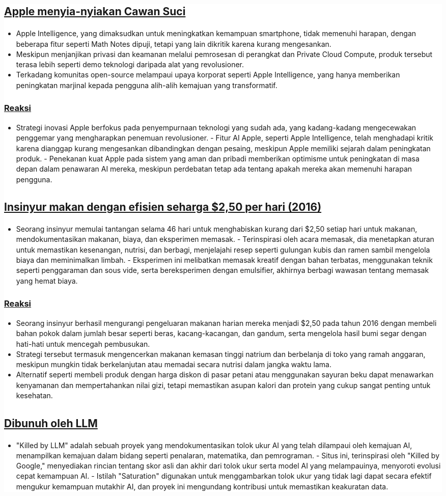 ## [Apple menyia-nyiakan Cawan Suci](https://xeiaso.net/blog/2025/squandered-holy-grail/)

- Apple Intelligence, yang dimaksudkan untuk meningkatkan kemampuan smartphone, tidak memenuhi harapan, dengan beberapa fitur seperti Math Notes dipuji, tetapi yang lain dikritik karena kurang mengesankan.
- Meskipun menjanjikan privasi dan keamanan melalui pemrosesan di perangkat dan Private Cloud Compute, produk tersebut terasa lebih seperti demo teknologi daripada alat yang revolusioner.
- Terkadang komunitas open-source melampaui upaya korporat seperti Apple Intelligence, yang hanya memberikan peningkatan marjinal kepada pengguna alih-alih kemajuan yang transformatif.

### [Reaksi](https://news.ycombinator.com/item?id=42607151)

- Strategi inovasi Apple berfokus pada penyempurnaan teknologi yang sudah ada, yang kadang-kadang mengecewakan penggemar yang mengharapkan penemuan revolusioner. - Fitur AI Apple, seperti Apple Intelligence, telah menghadapi kritik karena dianggap kurang mengesankan dibandingkan dengan pesaing, meskipun Apple memiliki sejarah dalam peningkatan produk. - Penekanan kuat Apple pada sistem yang aman dan pribadi memberikan optimisme untuk peningkatan di masa depan dalam penawaran AI mereka, meskipun perdebatan tetap ada tentang apakah mereka akan memenuhi harapan pengguna.

## [Insinyur makan dengan efisien seharga $2,50 per hari (2016)](https://futureboy.us/blog/twofifty.html)

- Seorang insinyur memulai tantangan selama 46 hari untuk menghabiskan kurang dari $2,50 setiap hari untuk makanan, mendokumentasikan makanan, biaya, dan eksperimen memasak. - Terinspirasi oleh acara memasak, dia menetapkan aturan untuk memastikan kesenangan, nutrisi, dan berbagi, menjelajahi resep seperti gulungan kubis dan ramen sambil mengelola biaya dan meminimalkan limbah. - Eksperimen ini melibatkan memasak kreatif dengan bahan terbatas, menggunakan teknik seperti penggaraman dan sous vide, serta bereksperimen dengan emulsifier, akhirnya berbagi wawasan tentang memasak yang hemat biaya.

### [Reaksi](https://news.ycombinator.com/item?id=42606773)

- Seorang insinyur berhasil mengurangi pengeluaran makanan harian mereka menjadi $2,50 pada tahun 2016 dengan membeli bahan pokok dalam jumlah besar seperti beras, kacang-kacangan, dan gandum, serta mengelola hasil bumi segar dengan hati-hati untuk mencegah pembusukan.
- Strategi tersebut termasuk mengencerkan makanan kemasan tinggi natrium dan berbelanja di toko yang ramah anggaran, meskipun mungkin tidak berkelanjutan atau memadai secara nutrisi dalam jangka waktu lama.
- Alternatif seperti membeli produk dengan harga diskon di pasar petani atau menggunakan sayuran beku dapat menawarkan kenyamanan dan mempertahankan nilai gizi, tetapi memastikan asupan kalori dan protein yang cukup sangat penting untuk kesehatan.

## [Dibunuh oleh LLM](https://r0bk.github.io/killedbyllm/)

- "Killed by LLM" adalah sebuah proyek yang mendokumentasikan tolok ukur AI yang telah dilampaui oleh kemajuan AI, menampilkan kemajuan dalam bidang seperti penalaran, matematika, dan pemrograman. - Situs ini, terinspirasi oleh "Killed by Google," menyediakan rincian tentang skor asli dan akhir dari tolok ukur serta model AI yang melampauinya, menyoroti evolusi cepat kemampuan AI. - Istilah "Saturation" digunakan untuk menggambarkan tolok ukur yang tidak lagi dapat secara efektif mengukur kemampuan mutakhir AI, dan proyek ini mengundang kontribusi untuk memastikan keakuratan data.
